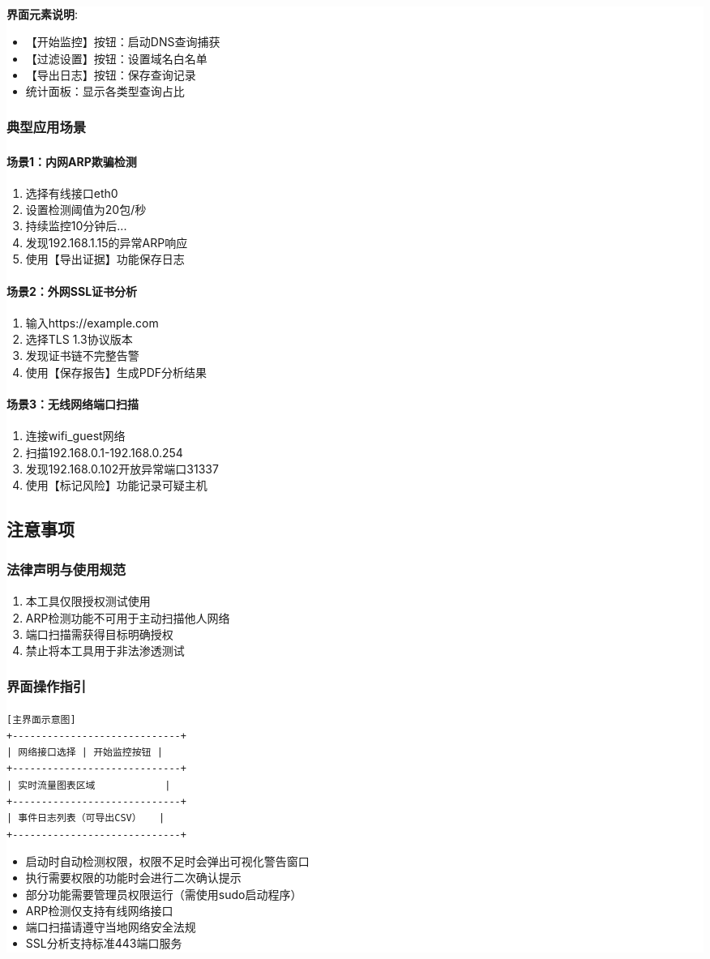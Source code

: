 **界面元素说明**:
- 【开始监控】按钮：启动DNS查询捕获
- 【过滤设置】按钮：设置域名白名单
- 【导出日志】按钮：保存查询记录
- 统计面板：显示各类型查询占比

### 典型应用场景

#### 场景1：内网ARP欺骗检测
1. 选择有线接口eth0
2. 设置检测阈值为20包/秒
3. 持续监控10分钟后...
4. 发现192.168.1.15的异常ARP响应
5. 使用【导出证据】功能保存日志

#### 场景2：外网SSL证书分析
1. 输入https://example.com
2. 选择TLS 1.3协议版本
3. 发现证书链不完整告警
4. 使用【保存报告】生成PDF分析结果

#### 场景3：无线网络端口扫描
1. 连接wifi_guest网络
2. 扫描192.168.0.1-192.168.0.254
3. 发现192.168.0.102开放异常端口31337
4. 使用【标记风险】功能记录可疑主机

## 注意事项

### 法律声明与使用规范
1. 本工具仅限授权测试使用
2. ARP检测功能不可用于主动扫描他人网络
3. 端口扫描需获得目标明确授权
4. 禁止将本工具用于非法渗透测试

### 界面操作指引
```
[主界面示意图]
+-----------------------------+
| 网络接口选择 | 开始监控按钮 |
+-----------------------------+
| 实时流量图表区域            |
+-----------------------------+
| 事件日志列表（可导出CSV）   |
+-----------------------------+
```

- 启动时自动检测权限，权限不足时会弹出可视化警告窗口
- 执行需要权限的功能时会进行二次确认提示
- 部分功能需要管理员权限运行（需使用sudo启动程序）
- ARP检测仅支持有线网络接口
- 端口扫描请遵守当地网络安全法规
- SSL分析支持标准443端口服务
